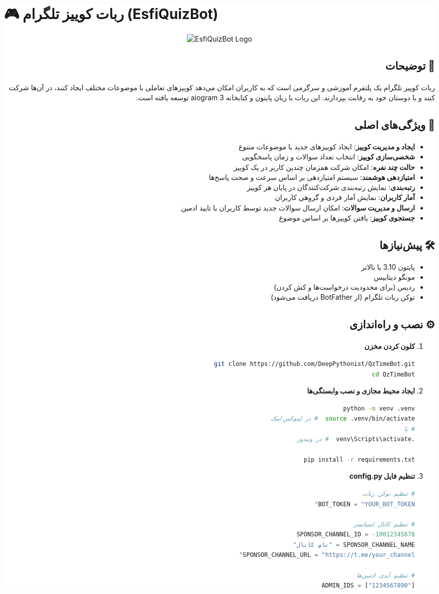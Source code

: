 # 🎮 ربات کوییز تلگرام (EsfiQuizBot)

<p align="center">
  <img src="https://github.com/esfiam/EsfiQuizBot/assets/logo.png" alt="EsfiQuizBot Logo" width="200"/>
</p>

<div dir="rtl">

## 📝 توضیحات

ربات کوییز تلگرام یک پلتفرم آموزشی و سرگرمی است که به کاربران امکان می‌دهد کوییزهای تعاملی با موضوعات مختلف ایجاد کنند، در آن‌ها شرکت کنند و با دوستان خود به رقابت بپردازند. این ربات با زبان پایتون و کتابخانه aiogram 3 توسعه یافته است.

## 🚀 ویژگی‌های اصلی

- **ایجاد و مدیریت کوییز**: ایجاد کوییزهای جدید با موضوعات متنوع
- **شخصی‌سازی کوییز**: انتخاب تعداد سوالات و زمان پاسخگویی
- **حالت چند نفره**: امکان شرکت همزمان چندین کاربر در یک کوییز
- **امتیازدهی هوشمند**: سیستم امتیازدهی بر اساس سرعت و صحت پاسخ‌ها
- **رتبه‌بندی**: نمایش رتبه‌بندی شرکت‌کنندگان در پایان هر کوییز
- **آمار کاربران**: نمایش آمار فردی و گروهی کاربران
- **ارسال و مدیریت سوالات**: امکان ارسال سوالات جدید توسط کاربران با تایید ادمین
- **جستجوی کوییز**: یافتن کوییزها بر اساس موضوع

## 🛠️ پیش‌نیازها

- پایتون 3.10 یا بالاتر
- مونگو دیتابیس
- ردیس (برای محدودیت درخواست‌ها و کش کردن)
- توکن ربات تلگرام (از BotFather دریافت می‌شود)

## ⚙️ نصب و راه‌اندازی

1. **کلون کردن مخزن**
   ```bash
   git clone https://github.com/DeepPythonist/QzTimeBot.git
   cd QzTimeBot
   ```

2. **ایجاد محیط مجازی و نصب وابستگی‌ها**
   ```bash
   python -m venv .venv
   source .venv/bin/activate  # در لینوکس/مک
   # یا
   .venv\Scripts\activate  # در ویندوز
   
   pip install -r requirements.txt
   ```

3. **تنظیم فایل config.py**
   ```python
   # تنظیم توکن ربات
   BOT_TOKEN = "YOUR_BOT_TOKEN"
   
   # تنظیم کانال اسپانسر
   SPONSOR_CHANNEL_ID = -10012345678
   SPONSOR_CHANNEL_NAME = "نام کانال"
   SPONSOR_CHANNEL_URL = "https://t.me/your_channel"
   
   # تنظیم آیدی ادمین‌ها
   ADMIN_IDS = ["1234567890"]
   ```
